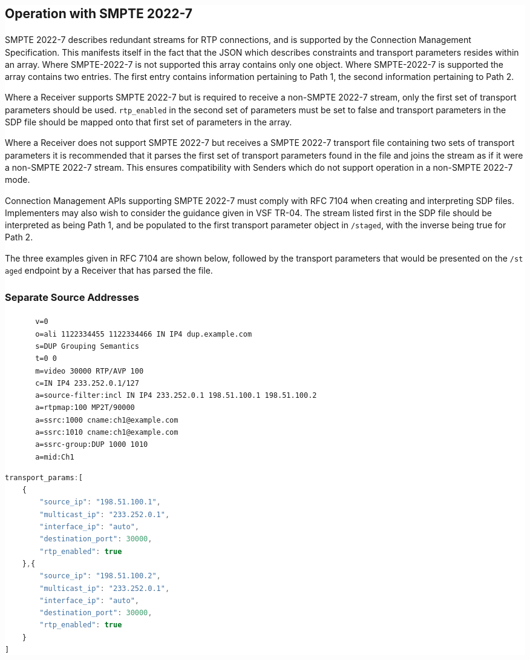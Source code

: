## Operation with SMPTE 2022-7
SMPTE 2022-7 describes redundant streams for RTP connections, and is supported by the Connection Management Specification. This manifests itself in the fact that the JSON which describes constraints and transport parameters resides within an array. Where SMPTE-2022-7 is not supported this array contains only one object. Where SMPTE-2022-7 is supported the array contains two entries. The first entry contains information pertaining to Path 1, the second information pertaining to Path 2.

Where a Receiver supports SMPTE 2022-7 but is required to receive a non-SMPTE 2022-7 stream, only the first set of transport parameters should be used. `rtp_enabled` in the second set of parameters must be set to false and transport parameters in the SDP file should be mapped onto that first set of parameters in the array.

Where a Receiver does not support SMPTE 2022-7 but receives a SMPTE 2022-7 transport file containing two sets of transport parameters it is recommended that it parses the first set of transport parameters found in the file and joins the stream as if it were a non-SMPTE 2022-7 stream. This ensures compatibility with Senders which do not support operation in a non-SMPTE 2022-7 mode.

Connection Management APIs supporting SMPTE 2022-7 must comply with RFC 7104 when creating and interpreting SDP files. Implementers may also wish to consider the guidance given in VSF TR-04. The stream listed first in the SDP file should be interpreted as being Path 1, and be populated to the first transport parameter object in `/staged`, with the inverse being true for Path 2.

The three examples given in RFC 7104 are shown below, followed by the transport parameters that would be presented on the `/staged` endpoint by a Receiver that has parsed the file.

### Separate Source Addresses

```
       v=0
       o=ali 1122334455 1122334466 IN IP4 dup.example.com
       s=DUP Grouping Semantics
       t=0 0
       m=video 30000 RTP/AVP 100
       c=IN IP4 233.252.0.1/127
       a=source-filter:incl IN IP4 233.252.0.1 198.51.100.1 198.51.100.2
       a=rtpmap:100 MP2T/90000
       a=ssrc:1000 cname:ch1@example.com
       a=ssrc:1010 cname:ch1@example.com
       a=ssrc-group:DUP 1000 1010
       a=mid:Ch1
```

```javascript
transport_params:[
    {
        "source_ip": "198.51.100.1",
        "multicast_ip": "233.252.0.1",
        "interface_ip": "auto",
        "destination_port": 30000,
        "rtp_enabled": true
    },{
        "source_ip": "198.51.100.2",
        "multicast_ip": "233.252.0.1",
        "interface_ip": "auto",
        "destination_port": 30000,
        "rtp_enabled": true
    }
]
```

